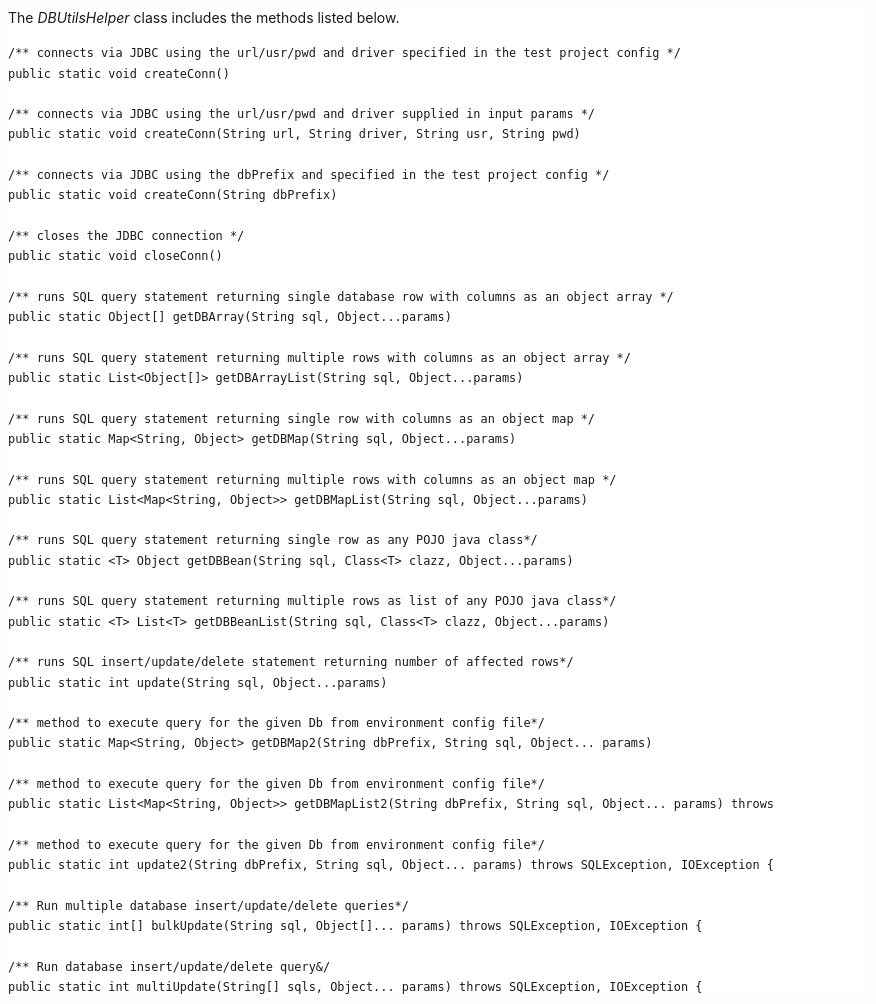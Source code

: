 The *DBUtilsHelper* class includes the methods listed below.  

```
/** connects via JDBC using the url/usr/pwd and driver specified in the test project config */
public static void createConn()

/** connects via JDBC using the url/usr/pwd and driver supplied in input params */
public static void createConn(String url, String driver, String usr, String pwd)

/** connects via JDBC using the dbPrefix and specified in the test project config */
public static void createConn(String dbPrefix)

/** closes the JDBC connection */
public static void closeConn()

/** runs SQL query statement returning single database row with columns as an object array */
public static Object[] getDBArray(String sql, Object...params)

/** runs SQL query statement returning multiple rows with columns as an object array */
public static List<Object[]> getDBArrayList(String sql, Object...params)

/** runs SQL query statement returning single row with columns as an object map */
public static Map<String, Object> getDBMap(String sql, Object...params)

/** runs SQL query statement returning multiple rows with columns as an object map */
public static List<Map<String, Object>> getDBMapList(String sql, Object...params)

/** runs SQL query statement returning single row as any POJO java class*/
public static <T> Object getDBBean(String sql, Class<T> clazz, Object...params)

/** runs SQL query statement returning multiple rows as list of any POJO java class*/
public static <T> List<T> getDBBeanList(String sql, Class<T> clazz, Object...params)

/** runs SQL insert/update/delete statement returning number of affected rows*/
public static int update(String sql, Object...params)

/** method to execute query for the given Db from environment config file*/
public static Map<String, Object> getDBMap2(String dbPrefix, String sql, Object... params)

/** method to execute query for the given Db from environment config file*/
public static List<Map<String, Object>> getDBMapList2(String dbPrefix, String sql, Object... params) throws

/** method to execute query for the given Db from environment config file*/
public static int update2(String dbPrefix, String sql, Object... params) throws SQLException, IOException {

/** Run multiple database insert/update/delete queries*/
public static int[] bulkUpdate(String sql, Object[]... params) throws SQLException, IOException {

/** Run database insert/update/delete query&/
public static int multiUpdate(String[] sqls, Object... params) throws SQLException, IOException {

```

